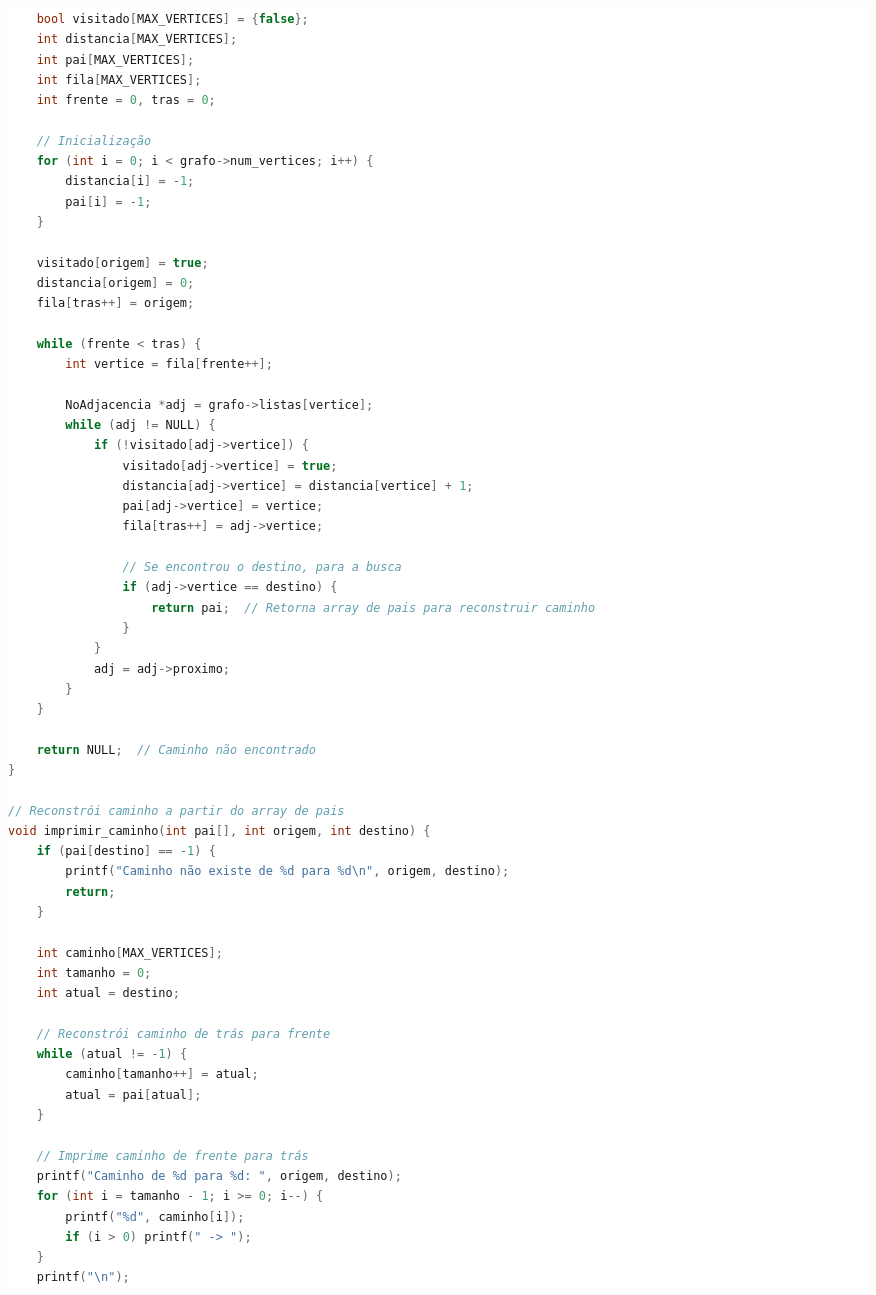 ```c
    bool visitado[MAX_VERTICES] = {false};
    int distancia[MAX_VERTICES];
    int pai[MAX_VERTICES];
    int fila[MAX_VERTICES];
    int frente = 0, tras = 0;
    
    // Inicialização
    for (int i = 0; i < grafo->num_vertices; i++) {
        distancia[i] = -1;
        pai[i] = -1;
    }
    
    visitado[origem] = true;
    distancia[origem] = 0;
    fila[tras++] = origem;
    
    while (frente < tras) {
        int vertice = fila[frente++];
        
        NoAdjacencia *adj = grafo->listas[vertice];
        while (adj != NULL) {
            if (!visitado[adj->vertice]) {
                visitado[adj->vertice] = true;
                distancia[adj->vertice] = distancia[vertice] + 1;
                pai[adj->vertice] = vertice;
                fila[tras++] = adj->vertice;
                
                // Se encontrou o destino, para a busca
                if (adj->vertice == destino) {
                    return pai;  // Retorna array de pais para reconstruir caminho
                }
            }
            adj = adj->proximo;
        }
    }
    
    return NULL;  // Caminho não encontrado
}

// Reconstrói caminho a partir do array de pais
void imprimir_caminho(int pai[], int origem, int destino) {
    if (pai[destino] == -1) {
        printf("Caminho não existe de %d para %d\n", origem, destino);
        return;
    }
    
    int caminho[MAX_VERTICES];
    int tamanho = 0;
    int atual = destino;
    
    // Reconstrói caminho de trás para frente
    while (atual != -1) {
        caminho[tamanho++] = atual;
        atual = pai[atual];
    }
    
    // Imprime caminho de frente para trás
    printf("Caminho de %d para %d: ", origem, destino);
    for (int i = tamanho - 1; i >= 0; i--) {
        printf("%d", caminho[i]);
        if (i > 0) printf(" -> ");
    }
    printf("\n");
```